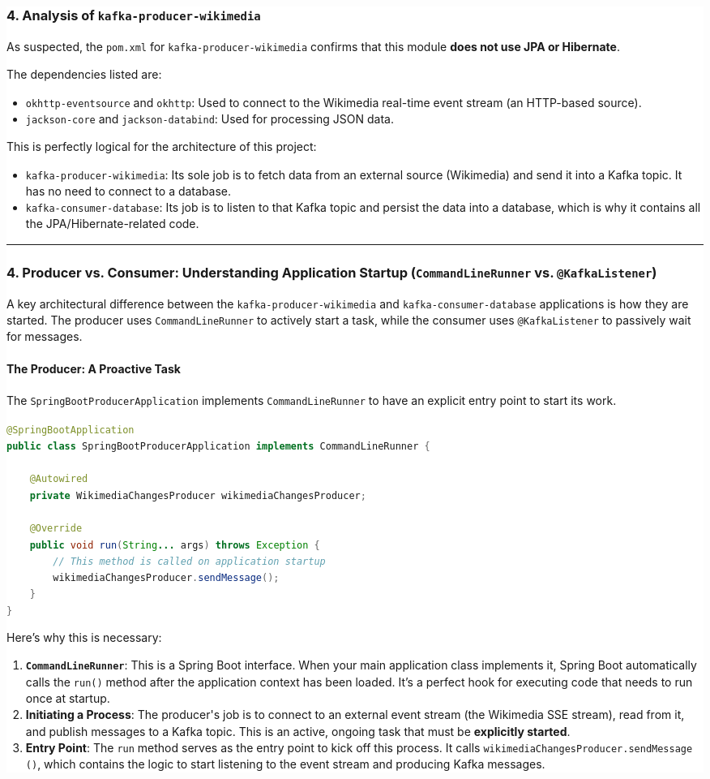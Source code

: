 ### 4. Analysis of `kafka-producer-wikimedia`

As suspected, the `pom.xml` for `kafka-producer-wikimedia` confirms that this module **does not use JPA or Hibernate**.

The dependencies listed are:
*   `okhttp-eventsource` and `okhttp`: Used to connect to the Wikimedia real-time event stream (an HTTP-based source).
*   `jackson-core` and `jackson-databind`: Used for processing JSON data.

This is perfectly logical for the architecture of this project:
*   `kafka-producer-wikimedia`: Its sole job is to fetch data from an external source (Wikimedia) and send it into a Kafka topic. It has no need to connect to a database.
*   `kafka-consumer-database`: Its job is to listen to that Kafka topic and persist the data into a database, which is why it contains all the JPA/Hibernate-related code.

---

### 4. Producer vs. Consumer: Understanding Application Startup (`CommandLineRunner` vs. `@KafkaListener`)

A key architectural difference between the `kafka-producer-wikimedia` and `kafka-consumer-database` applications is how they are started. The producer uses `CommandLineRunner` to actively start a task, while the consumer uses `@KafkaListener` to passively wait for messages.

#### The Producer: A Proactive Task

The `SpringBootProducerApplication` implements `CommandLineRunner` to have an explicit entry point to start its work.

```java
@SpringBootApplication
public class SpringBootProducerApplication implements CommandLineRunner {

    @Autowired
    private WikimediaChangesProducer wikimediaChangesProducer;

    @Override
    public void run(String... args) throws Exception {
        // This method is called on application startup
        wikimediaChangesProducer.sendMessage();
    }
}
```

Here’s why this is necessary:

1.  **`CommandLineRunner`**: This is a Spring Boot interface. When your main application class implements it, Spring Boot automatically calls the `run()` method after the application context has been loaded. It’s a perfect hook for executing code that needs to run once at startup.
2.  **Initiating a Process**: The producer's job is to connect to an external event stream (the Wikimedia SSE stream), read from it, and publish messages to a Kafka topic. This is an active, ongoing task that must be **explicitly started**.
3.  **Entry Point**: The `run` method serves as the entry point to kick off this process. It calls `wikimediaChangesProducer.sendMessage()`, which contains the logic to start listening to the event stream and producing Kafka messages.
